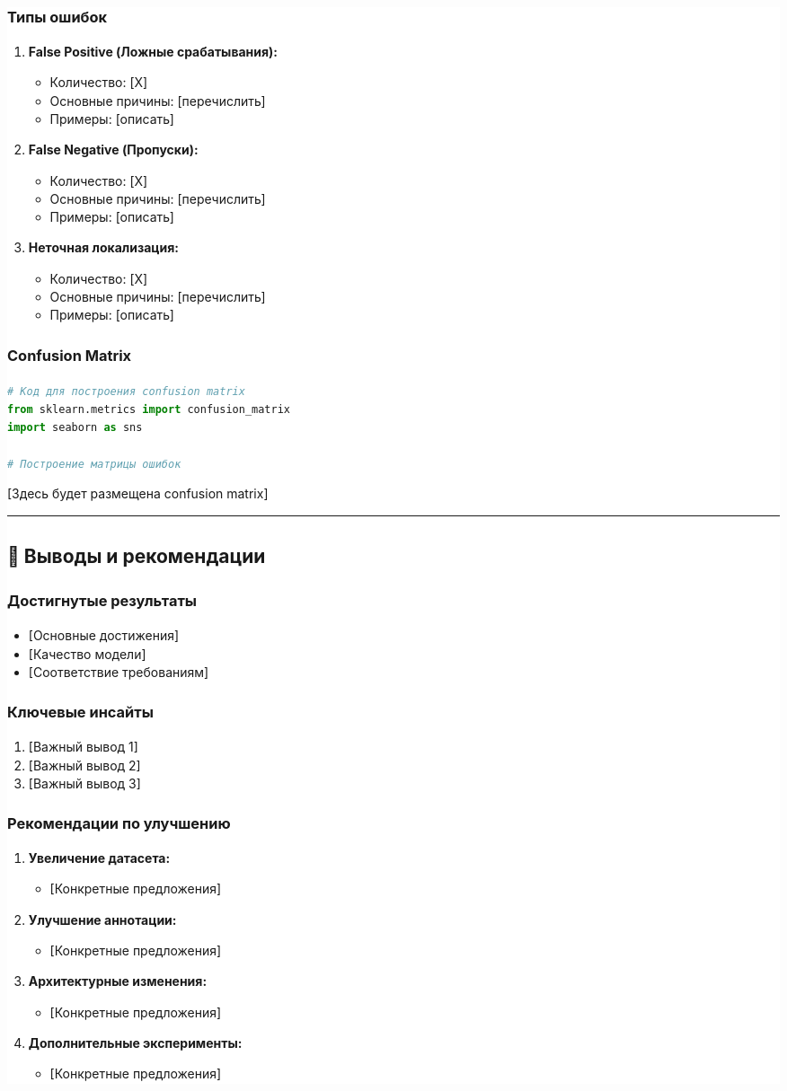 ### Типы ошибок
1. **False Positive (Ложные срабатывания):**
   - Количество: [X]
   - Основные причины: [перечислить]
   - Примеры: [описать]

2. **False Negative (Пропуски):**
   - Количество: [X]
   - Основные причины: [перечислить]
   - Примеры: [описать]

3. **Неточная локализация:**
   - Количество: [X]
   - Основные причины: [перечислить]
   - Примеры: [описать]

### Confusion Matrix
```python
# Код для построения confusion matrix
from sklearn.metrics import confusion_matrix
import seaborn as sns

# Построение матрицы ошибок
```

[Здесь будет размещена confusion matrix]

---

## 🎯 Выводы и рекомендации

### Достигнутые результаты
- [Основные достижения]
- [Качество модели]
- [Соответствие требованиям]

### Ключевые инсайты
1. [Важный вывод 1]
2. [Важный вывод 2]
3. [Важный вывод 3]

### Рекомендации по улучшению
1. **Увеличение датасета:**
   - [Конкретные предложения]
   
2. **Улучшение аннотации:**
   - [Конкретные предложения]
   
3. **Архитектурные изменения:**
   - [Конкретные предложения]
   
4. **Дополнительные эксперименты:**
   - [Конкретные предложения]
